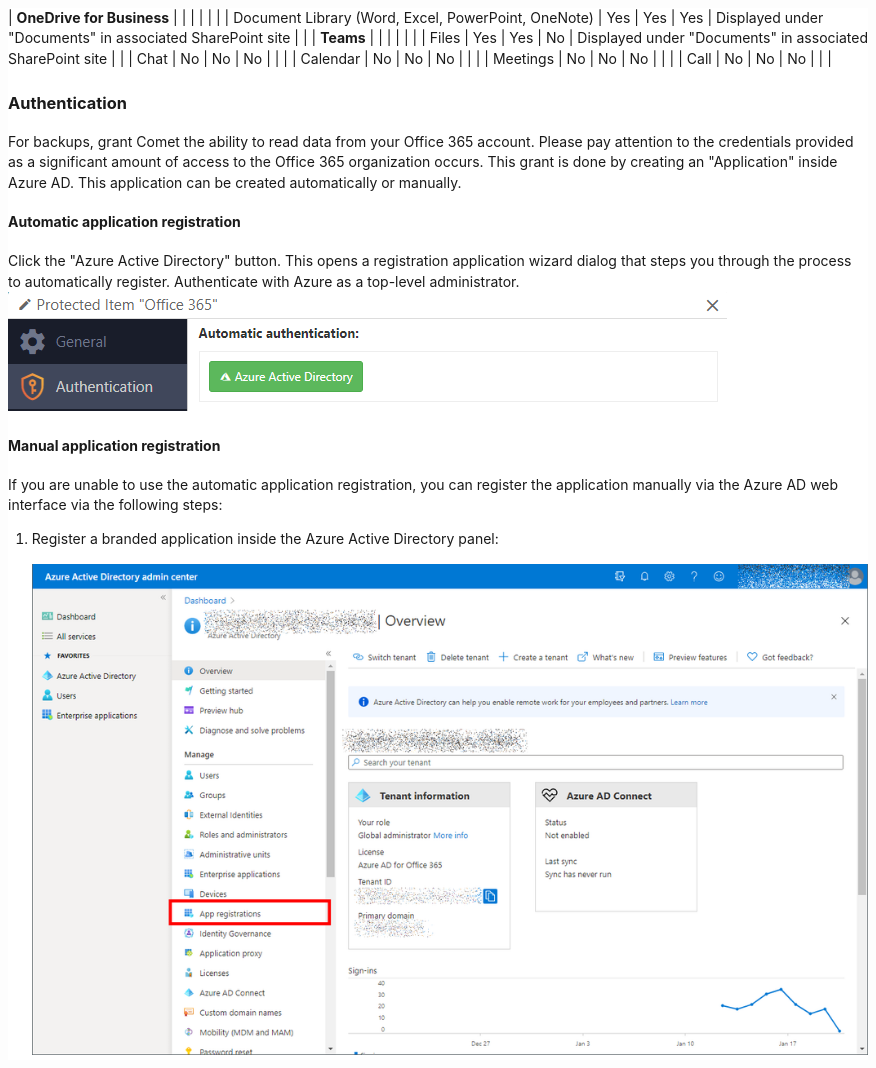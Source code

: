| **OneDrive for Business**                           |        |                  |                  |                                                           |                                                                                                          |
| Document Library (Word, Excel, PowerPoint, OneNote) | Yes    | Yes              | Yes              | Displayed under "Documents" in associated SharePoint site |                                                                                                          |
| **Teams**                                           |        |                  |                  |                                                           |                                                                                                          |
| Files                                               | Yes    | Yes              | No               | Displayed under "Documents" in associated SharePoint site |                                                                                                          |
| Chat                                                | No     | No               | No               |                                                           |                                                                                                          |
| Calendar                                            | No     | No               | No               |                                                           |                                                                                                          |
| Meetings                                            | No     | No               | No               |                                                           |                                                                                                          |
| Call                                                | No     | No               | No               |                                                           |                                                                                                          |

### Authentication

For backups, grant Comet the ability to read data from your Office 365 account. Please pay attention to the credentials provided as a significant amount of access to the Office 365 organization occurs. This grant is done by creating an "Application" inside Azure AD. This application can be created automatically or manually.

#### Automatic application registration

Click the "Azure Active Directory" button. This opens a registration application wizard dialog that steps you through the process to automatically register. Authenticate with Azure as a top-level administrator. ![](./images/Office365_AutomaticAuthentication-c00a65498c093d72a04a3dbe80cbe8e6.719.png)

#### Manual application registration

If you are unable to use the automatic application registration, you can register the application manually via the Azure AD web interface via the following steps:

1.  Register a branded application inside the Azure Active Directory panel:

    ![](./images/office365-auth1-overview-login-7f504bcea15efcf077d95fdf79dd148f.1351.png)